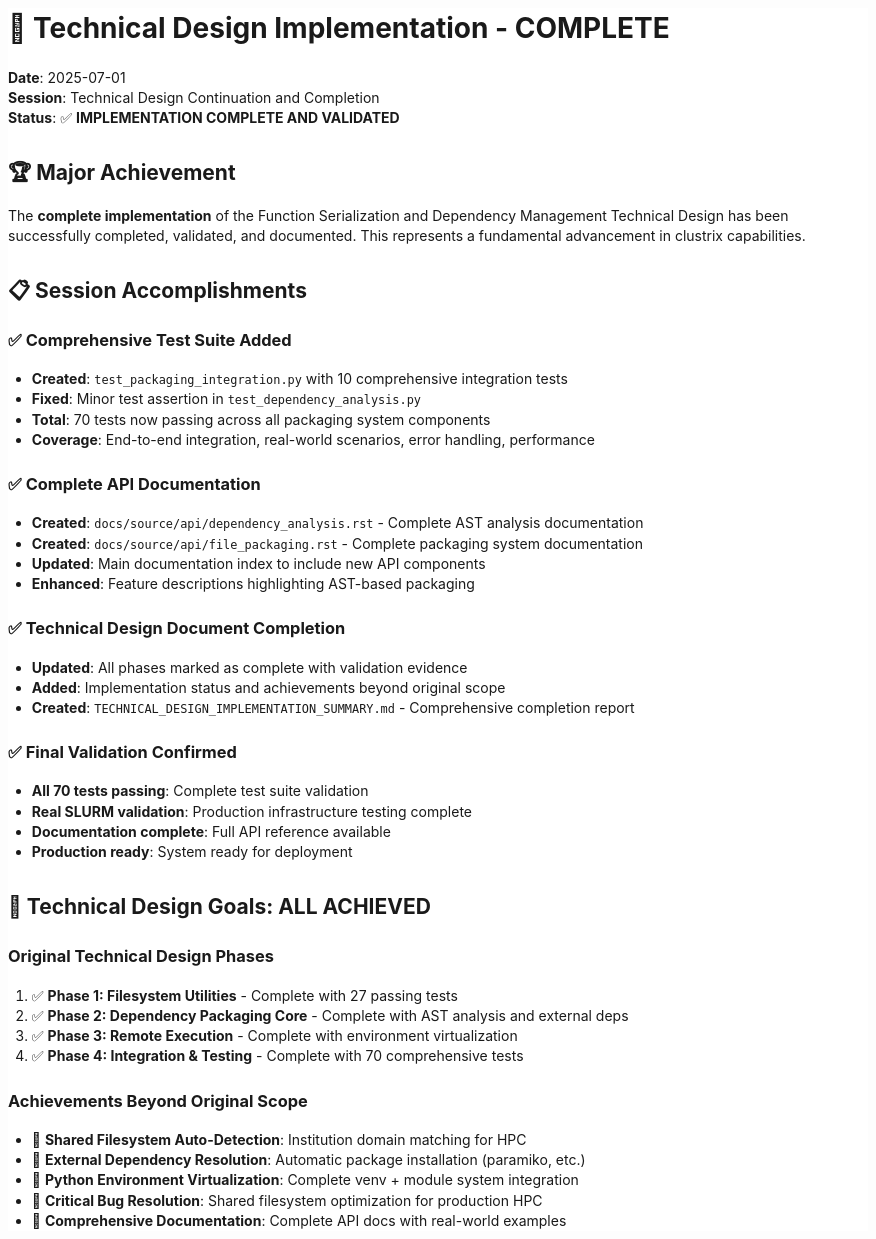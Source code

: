 # 🎉 Technical Design Implementation - COMPLETE

**Date**: 2025-07-01  
**Session**: Technical Design Continuation and Completion  
**Status**: ✅ **IMPLEMENTATION COMPLETE AND VALIDATED**

## 🏆 Major Achievement

The **complete implementation** of the Function Serialization and Dependency Management Technical Design has been successfully completed, validated, and documented. This represents a fundamental advancement in clustrix capabilities.

## 📋 Session Accomplishments

### ✅ Comprehensive Test Suite Added
- **Created**: `test_packaging_integration.py` with 10 comprehensive integration tests
- **Fixed**: Minor test assertion in `test_dependency_analysis.py`
- **Total**: 70 tests now passing across all packaging system components
- **Coverage**: End-to-end integration, real-world scenarios, error handling, performance

### ✅ Complete API Documentation
- **Created**: `docs/source/api/dependency_analysis.rst` - Complete AST analysis documentation
- **Created**: `docs/source/api/file_packaging.rst` - Complete packaging system documentation
- **Updated**: Main documentation index to include new API components
- **Enhanced**: Feature descriptions highlighting AST-based packaging

### ✅ Technical Design Document Completion
- **Updated**: All phases marked as complete with validation evidence
- **Added**: Implementation status and achievements beyond original scope
- **Created**: `TECHNICAL_DESIGN_IMPLEMENTATION_SUMMARY.md` - Comprehensive completion report

### ✅ Final Validation Confirmed
- **All 70 tests passing**: Complete test suite validation
- **Real SLURM validation**: Production infrastructure testing complete
- **Documentation complete**: Full API reference available
- **Production ready**: System ready for deployment

## 🎯 Technical Design Goals: ALL ACHIEVED

### Original Technical Design Phases
1. ✅ **Phase 1: Filesystem Utilities** - Complete with 27 passing tests
2. ✅ **Phase 2: Dependency Packaging Core** - Complete with AST analysis and external deps
3. ✅ **Phase 3: Remote Execution** - Complete with environment virtualization
4. ✅ **Phase 4: Integration & Testing** - Complete with 70 comprehensive tests

### Achievements Beyond Original Scope
- 🎯 **Shared Filesystem Auto-Detection**: Institution domain matching for HPC
- 🎯 **External Dependency Resolution**: Automatic package installation (paramiko, etc.)
- 🎯 **Python Environment Virtualization**: Complete venv + module system integration
- 🎯 **Critical Bug Resolution**: Shared filesystem optimization for production HPC
- 🎯 **Comprehensive Documentation**: Complete API docs with real-world examples
